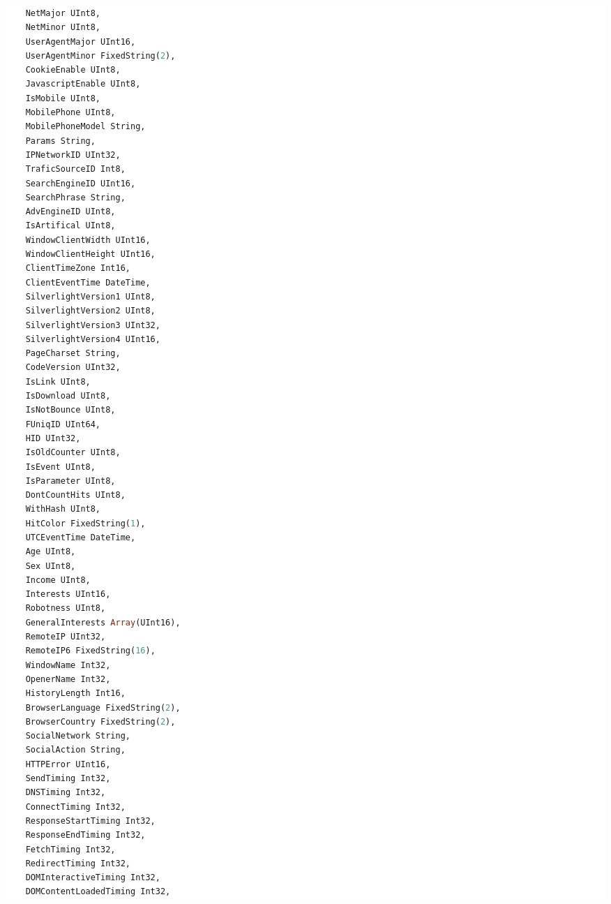 ```sql
    NetMajor UInt8,
    NetMinor UInt8,
    UserAgentMajor UInt16,
    UserAgentMinor FixedString(2),
    CookieEnable UInt8,
    JavascriptEnable UInt8,
    IsMobile UInt8,
    MobilePhone UInt8,
    MobilePhoneModel String,
    Params String,
    IPNetworkID UInt32,
    TraficSourceID Int8,
    SearchEngineID UInt16,
    SearchPhrase String,
    AdvEngineID UInt8,
    IsArtifical UInt8,
    WindowClientWidth UInt16,
    WindowClientHeight UInt16,
    ClientTimeZone Int16,
    ClientEventTime DateTime,
    SilverlightVersion1 UInt8,
    SilverlightVersion2 UInt8,
    SilverlightVersion3 UInt32,
    SilverlightVersion4 UInt16,
    PageCharset String,
    CodeVersion UInt32,
    IsLink UInt8,
    IsDownload UInt8,
    IsNotBounce UInt8,
    FUniqID UInt64,
    HID UInt32,
    IsOldCounter UInt8,
    IsEvent UInt8,
    IsParameter UInt8,
    DontCountHits UInt8,
    WithHash UInt8,
    HitColor FixedString(1),
    UTCEventTime DateTime,
    Age UInt8,
    Sex UInt8,
    Income UInt8,
    Interests UInt16,
    Robotness UInt8,
    GeneralInterests Array(UInt16),
    RemoteIP UInt32,
    RemoteIP6 FixedString(16),
    WindowName Int32,
    OpenerName Int32,
    HistoryLength Int16,
    BrowserLanguage FixedString(2),
    BrowserCountry FixedString(2),
    SocialNetwork String,
    SocialAction String,
    HTTPError UInt16,
    SendTiming Int32,
    DNSTiming Int32,
    ConnectTiming Int32,
    ResponseStartTiming Int32,
    ResponseEndTiming Int32,
    FetchTiming Int32,
    RedirectTiming Int32,
    DOMInteractiveTiming Int32,
    DOMContentLoadedTiming Int32,
```